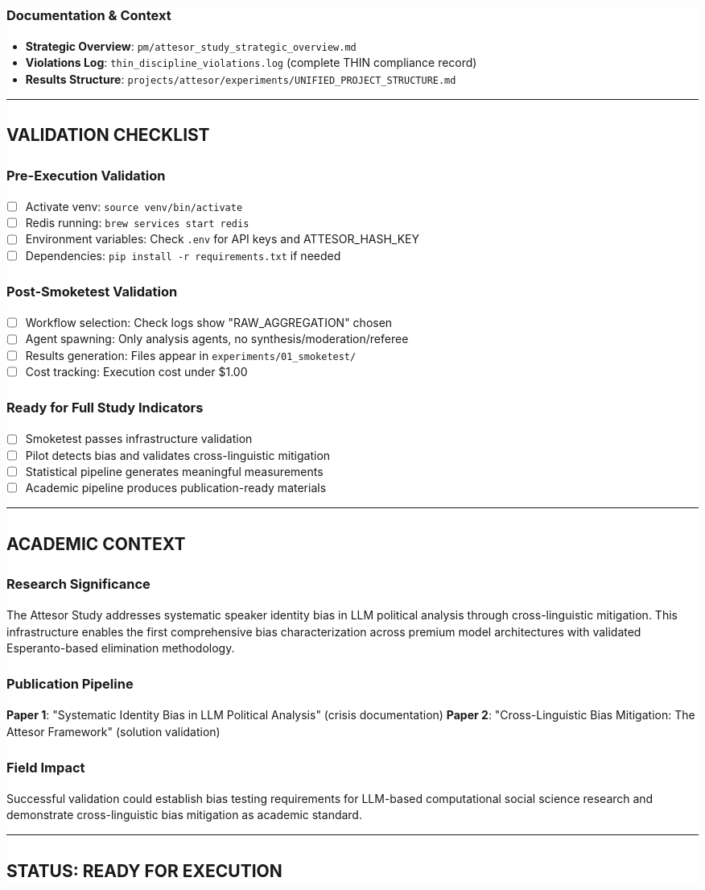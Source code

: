 ### Documentation & Context
- **Strategic Overview**: `pm/attesor_study_strategic_overview.md`
- **Violations Log**: `thin_discipline_violations.log` (complete THIN compliance record)
- **Results Structure**: `projects/attesor/experiments/UNIFIED_PROJECT_STRUCTURE.md`

---

## VALIDATION CHECKLIST

### Pre-Execution Validation
- [ ] Activate venv: `source venv/bin/activate`
- [ ] Redis running: `brew services start redis` 
- [ ] Environment variables: Check `.env` for API keys and ATTESOR_HASH_KEY
- [ ] Dependencies: `pip install -r requirements.txt` if needed

### Post-Smoketest Validation  
- [ ] Workflow selection: Check logs show "RAW_AGGREGATION" chosen
- [ ] Agent spawning: Only analysis agents, no synthesis/moderation/referee
- [ ] Results generation: Files appear in `experiments/01_smoketest/`
- [ ] Cost tracking: Execution cost under $1.00

### Ready for Full Study Indicators
- [ ] Smoketest passes infrastructure validation
- [ ] Pilot detects bias and validates cross-linguistic mitigation  
- [ ] Statistical pipeline generates meaningful measurements
- [ ] Academic pipeline produces publication-ready materials

---

## ACADEMIC CONTEXT

### Research Significance
The Attesor Study addresses systematic speaker identity bias in LLM political analysis through cross-linguistic mitigation. This infrastructure enables the first comprehensive bias characterization across premium model architectures with validated Esperanto-based elimination methodology.

### Publication Pipeline
**Paper 1**: "Systematic Identity Bias in LLM Political Analysis" (crisis documentation)
**Paper 2**: "Cross-Linguistic Bias Mitigation: The Attesor Framework" (solution validation)

### Field Impact
Successful validation could establish bias testing requirements for LLM-based computational social science research and demonstrate cross-linguistic bias mitigation as academic standard.

---

## STATUS: READY FOR EXECUTION
